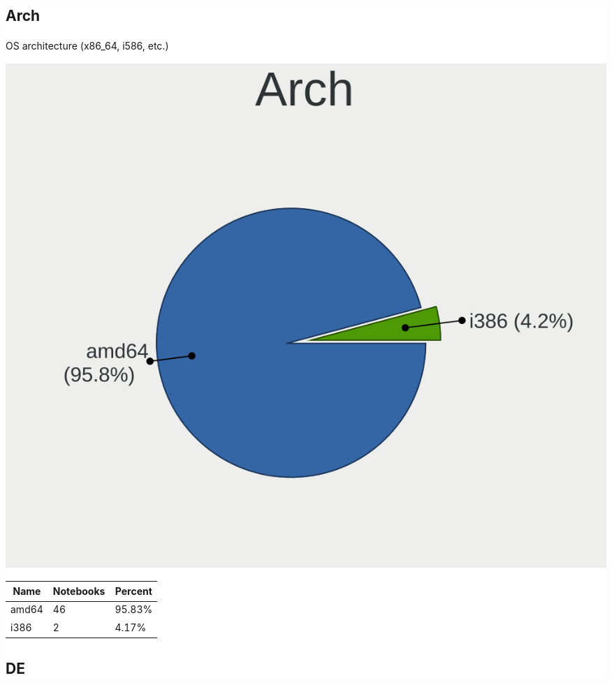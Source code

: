 Arch
----

OS architecture (x86_64, i586, etc.)

![Arch](./images/pie_chart_bsd/os_arch.svg)


| Name  | Notebooks | Percent |
|-------|-----------|---------|
| amd64 | 46        | 95.83%  |
| i386  | 2         | 4.17%   |

DE
--
